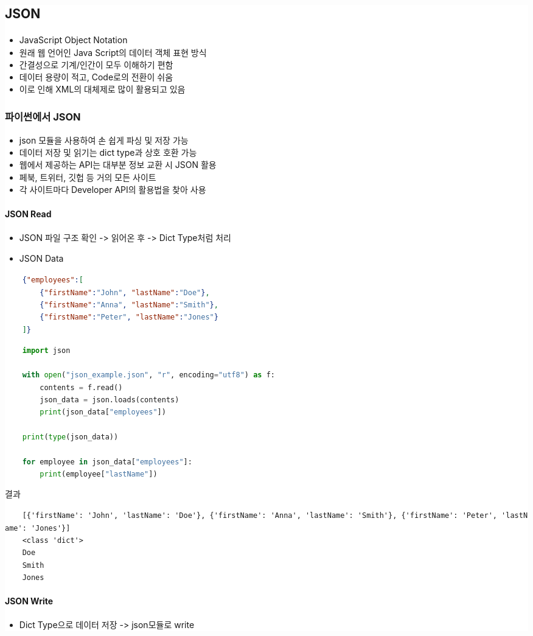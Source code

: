 ## JSON  
- JavaScript Object Notation  
- 원래 웹 언어인 Java Script의 데이터 객체 표현 방식  
- 간결성으로 기계/인간이 모두 이해하기 편함  
- 데이터 용량이 적고, Code로의 전환이 쉬움  
- 이로 인해 XML의 대체제로 많이 활용되고 있음  

### 파이썬에서 JSON  
- json 모듈을 사용하여 손 쉽게 파싱 및 저장 가능  
- 데이터 저장 및 읽기는 dict type과 상호 호환 가능  
- 웹에서 제공하는 API는 대부분 정보 교환 시 JSON 활용  
- 페북, 트위터, 깃헙 등 거의 모든 사이트  
- 각 사이트마다 Developer API의 활용법을 찾아 사용  

#### JSON Read  
- JSON 파일 구조 확인 -> 읽어온 후 -> Dict Type처럼 처리  

- JSON Data  

```json
    {"employees":[
        {"firstName":"John", "lastName":"Doe"},
        {"firstName":"Anna", "lastName":"Smith"},
        {"firstName":"Peter", "lastName":"Jones"}
    ]}    
```  

```python
    import json

    with open("json_example.json", "r", encoding="utf8") as f:
        contents = f.read()
        json_data = json.loads(contents)
        print(json_data["employees"])

    print(type(json_data))

    for employee in json_data["employees"]:
        print(employee["lastName"])
```  
>  
결과  
```
    [{'firstName': 'John', 'lastName': 'Doe'}, {'firstName': 'Anna', 'lastName': 'Smith'}, {'firstName': 'Peter', 'lastName': 'Jones'}]
    <class 'dict'>
    Doe
    Smith
    Jones
```  

#### JSON Write  
- Dict Type으로 데이터 저장 -> json모듈로 write  
